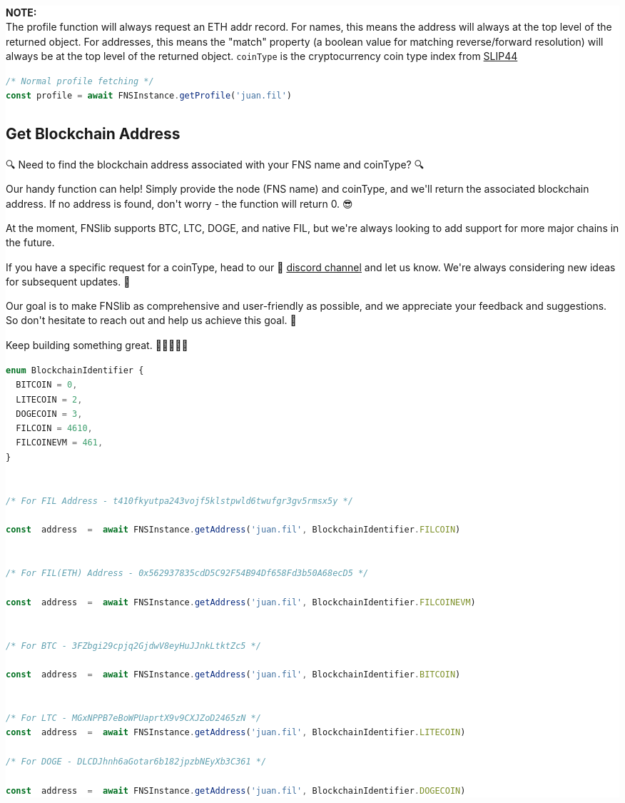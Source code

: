 **NOTE:**  
The profile function will always request an ETH addr record.
For names, this means the address will always at the top level of the returned object.
For addresses, this means the "match" property (a boolean value for matching reverse/forward resolution) will always be at the top level of the returned object.
`coinType` is the cryptocurrency coin type index from [SLIP44](https://github.com/satoshilabs/slips/blob/master/slip-0044.md)

```js
/* Normal profile fetching */
const profile = await FNSInstance.getProfile('juan.fil')
```

## Get Blockchain Address

🔍 Need to find the blockchain address associated with your FNS name and coinType? 🔍

Our handy function can help! Simply provide the node (FNS name) and coinType, and we'll return the associated blockchain address. If no address is found, don't worry - the function will return 0. 😎

At the moment, FNSlib supports BTC, LTC, DOGE, and native FIL, but we're always looking to add support for more major chains in the future.

If you have a specific request for a coinType, head to our 💬 [discord channel](https://discord.com/invite/ahxuCtm) and let us know. We're always considering new ideas for subsequent updates. 🚀

Our goal is to make FNSlib as comprehensive and user-friendly as possible, and we appreciate your feedback and suggestions. So don't hesitate to reach out and help us achieve this goal. 💪

Keep building something great. 🤖👨‍💻👩‍💻

```js
enum BlockchainIdentifier {
  BITCOIN = 0,
  LITECOIN = 2,
  DOGECOIN = 3,
  FILCOIN = 4610,
  FILCOINEVM = 461,
}


/* For FIL Address - t410fkyutpa243vojf5klstpwld6twufgr3gv5rmsx5y */

const  address  =  await FNSInstance.getAddress('juan.fil', BlockchainIdentifier.FILCOIN)


/* For FIL(ETH) Address - 0x562937835cdD5C92F54B94Df658Fd3b50A68ecD5 */

const  address  =  await FNSInstance.getAddress('juan.fil', BlockchainIdentifier.FILCOINEVM)


/* For BTC - 3FZbgi29cpjq2GjdwV8eyHuJJnkLtktZc5 */

const  address  =  await FNSInstance.getAddress('juan.fil', BlockchainIdentifier.BITCOIN)


/* For LTC - MGxNPPB7eBoWPUaprtX9v9CXJZoD2465zN */
const  address  =  await FNSInstance.getAddress('juan.fil', BlockchainIdentifier.LITECOIN)

/* For DOGE - DLCDJhnh6aGotar6b182jpzbNEyXb3C361 */

const  address  =  await FNSInstance.getAddress('juan.fil', BlockchainIdentifier.DOGECOIN)
```
